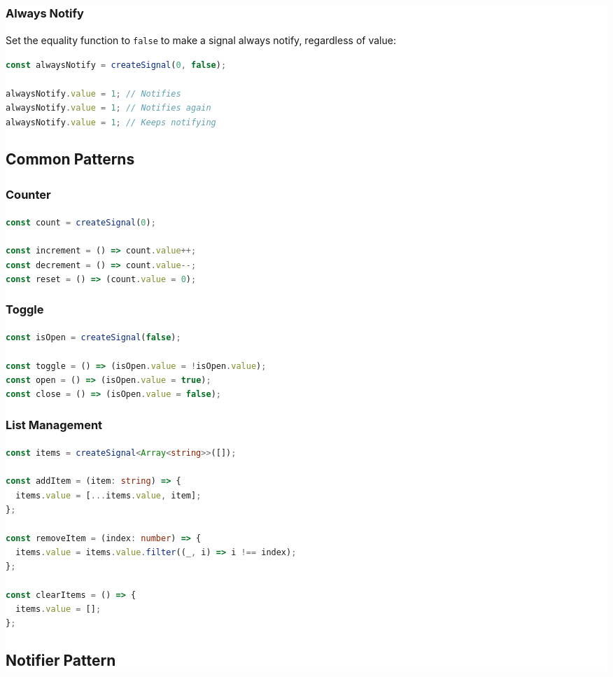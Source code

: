 ### Always Notify

Set the equality function to `false` to make a signal always notify, regardless of value:

```typescript
const alwaysNotify = createSignal(0, false);

alwaysNotify.value = 1; // Notifies
alwaysNotify.value = 1; // Notifies again
alwaysNotify.value = 1; // Keeps notifying
```

## Common Patterns

### Counter

```typescript
const count = createSignal(0);

const increment = () => count.value++;
const decrement = () => count.value--;
const reset = () => (count.value = 0);
```

### Toggle

```typescript
const isOpen = createSignal(false);

const toggle = () => (isOpen.value = !isOpen.value);
const open = () => (isOpen.value = true);
const close = () => (isOpen.value = false);
```

### List Management

```typescript
const items = createSignal<Array<string>>([]);

const addItem = (item: string) => {
  items.value = [...items.value, item];
};

const removeItem = (index: number) => {
  items.value = items.value.filter((_, i) => i !== index);
};

const clearItems = () => {
  items.value = [];
};
```

## Notifier Pattern
